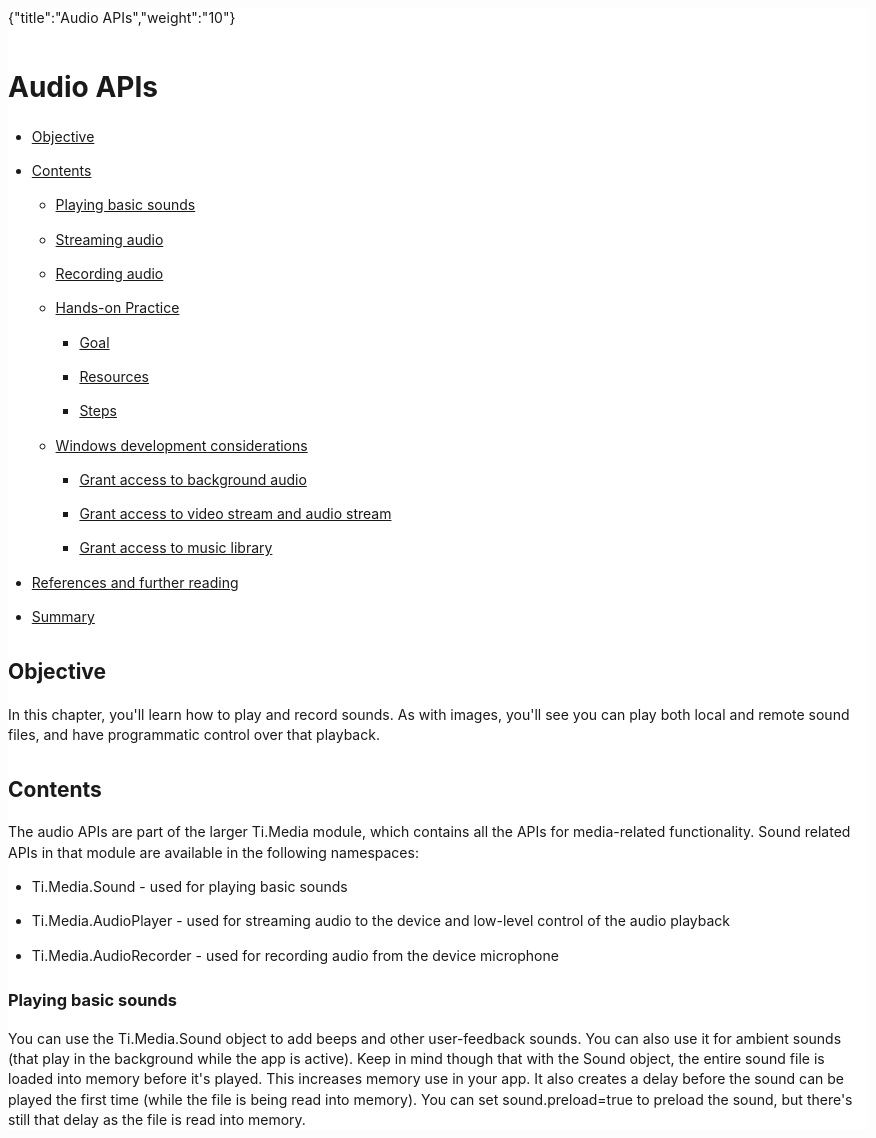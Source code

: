 {"title":"Audio APIs","weight":"10"} 

# Audio APIs

*   [Objective](#Objective)
    
*   [Contents](#Contents)
    
    *   [Playing basic sounds](#Playingbasicsounds)
        
    *   [Streaming audio](#Streamingaudio)
        
    *   [Recording audio](#Recordingaudio)
        
    *   [Hands-on Practice](#Hands-onPractice)
        
        *   [Goal](#Goal)
            
        *   [Resources](#Resources)
            
        *   [Steps](#Steps)
            
    *   [Windows development considerations](#Windowsdevelopmentconsiderations)
        
        *   [Grant access to background audio](#Grantaccesstobackgroundaudio)
            
        *   [Grant access to video stream and audio stream](#Grantaccesstovideostreamandaudiostream)
            
        *   [Grant access to music library](#Grantaccesstomusiclibrary)
            
*   [References and further reading](#Referencesandfurtherreading)
    
*   [Summary](#Summary)
    

## Objective

In this chapter, you'll learn how to play and record sounds. As with images, you'll see you can play both local and remote sound files, and have programmatic control over that playback.

## Contents

The audio APIs are part of the larger Ti.Media module, which contains all the APIs for media-related functionality. Sound related APIs in that module are available in the following namespaces:

*   Ti.Media.Sound - used for playing basic sounds
    
*   Ti.Media.AudioPlayer - used for streaming audio to the device and low-level control of the audio playback
    
*   Ti.Media.AudioRecorder - used for recording audio from the device microphone
    

### Playing basic sounds

You can use the Ti.Media.Sound object to add beeps and other user-feedback sounds. You can also use it for ambient sounds (that play in the background while the app is active). Keep in mind though that with the Sound object, the entire sound file is loaded into memory before it's played. This increases memory use in your app. It also creates a delay before the sound can be played the first time (while the file is being read into memory). You can set sound.preload=true to preload the sound, but there's still that delay as the file is read into memory.
